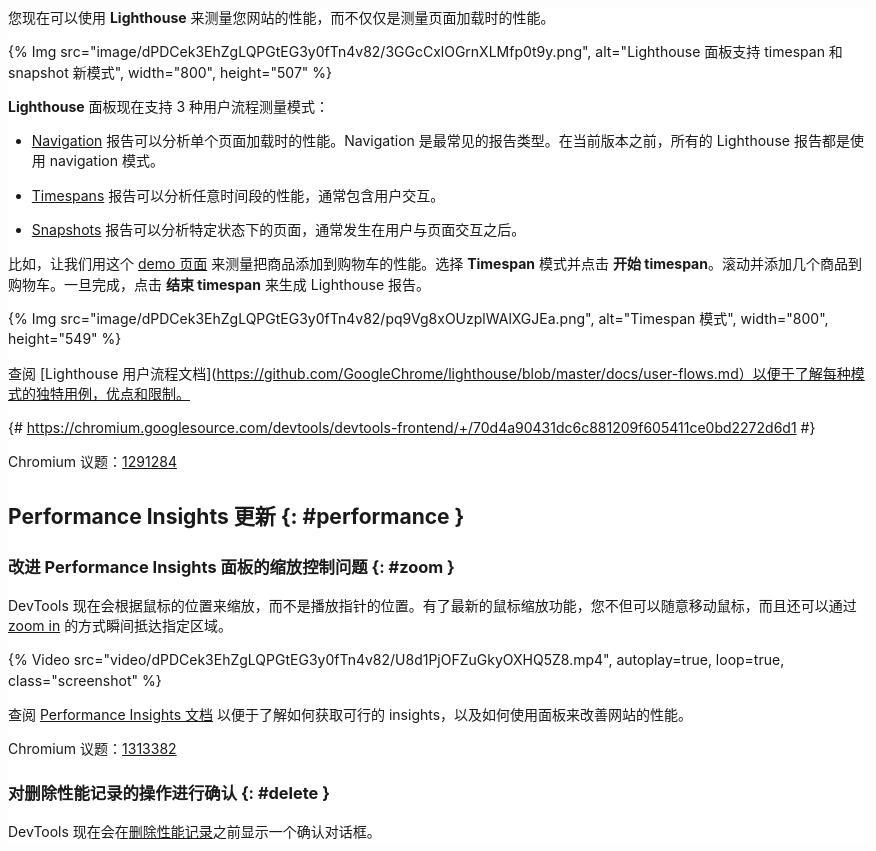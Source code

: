
您现在可以使用 **Lighthouse** 来测量您网站的性能，而不仅仅是测量页面加载时的性能。

{% Img src="image/dPDCek3EhZgLQPGtEG3y0fTn4v82/3GGcCxlOGrnXLMfp0t9y.png", alt="Lighthouse 面板支持 timespan 和 snapshot 新模式", width="800", height="507" %}


**Lighthouse** 面板现在支持 3 种用户流程测量模式：


- [Navigation](https://github.com/GoogleChrome/lighthouse/blob/master/docs/user-flows.md#navigation) 报告可以分析单个页面加载时的性能。Navigation 是最常见的报告类型。在当前版本之前，所有的 Lighthouse 报告都是使用 navigation 模式。


- [Timespans](https://github.com/GoogleChrome/lighthouse/blob/master/docs/user-flows.md#timespan) 报告可以分析任意时间段的性能，通常包含用户交互。


- [Snapshots](https://github.com/GoogleChrome/lighthouse/blob/master/docs/user-flows.md#snapshot) 报告可以分析特定状态下的页面，通常发生在用户与页面交互之后。


比如，让我们用这个 [demo 页面](https://coffee-cart.netlify.app/) 来测量把商品添加到购物车的性能。选择 **Timespan** 模式并点击 **开始 timespan**。滚动并添加几个商品到购物车。一旦完成，点击 **结束 timespan** 来生成 Lighthouse 报告。

{% Img src="image/dPDCek3EhZgLQPGtEG3y0fTn4v82/pq9Vg8xOUzplWAlXGJEa.png", alt="Timespan 模式", width="800", height="549" %}


查阅 [Lighthouse 用户流程文档](https://github.com/GoogleChrome/lighthouse/blob/master/docs/user-flows.md）以便于了解每种模式的独特用例，优点和限制。

{# https://chromium.googlesource.com/devtools/devtools-frontend/+/70d4a90431dc6c881209f605411ce0bd2272d6d1 #}

Chromium 议题：[1291284](https://crbug.com/1291284)



## Performance Insights 更新 {: #performance }


### 改进 Performance Insights 面板的缩放控制问题 {: #zoom }


DevTools 现在会根据鼠标的位置来缩放，而不是播放指针的位置。有了最新的鼠标缩放功能，您不但可以随意移动鼠标，而且还可以通过 [zoom in](/docs/devtools/performance-insights/#navigate) 的方式瞬间抵达指定区域。

{% Video src="video/dPDCek3EhZgLQPGtEG3y0fTn4v82/U8d1PjOFZuGkyOXHQ5Z8.mp4", autoplay=true, loop=true, class="screenshot" %}


查阅 [Performance Insights 文档](/docs/devtools/performance-insights/) 以便于了解如何获取可行的 insights，以及如何使用面板来改善网站的性能。


Chromium 议题：[1313382](https://crbug.com/1313382)



### 对删除性能记录的操作进行确认 {: #delete }


DevTools 现在会在[删除性能记录](/docs/devtools/performance-insights/#delete)之前显示一个确认对话框。
